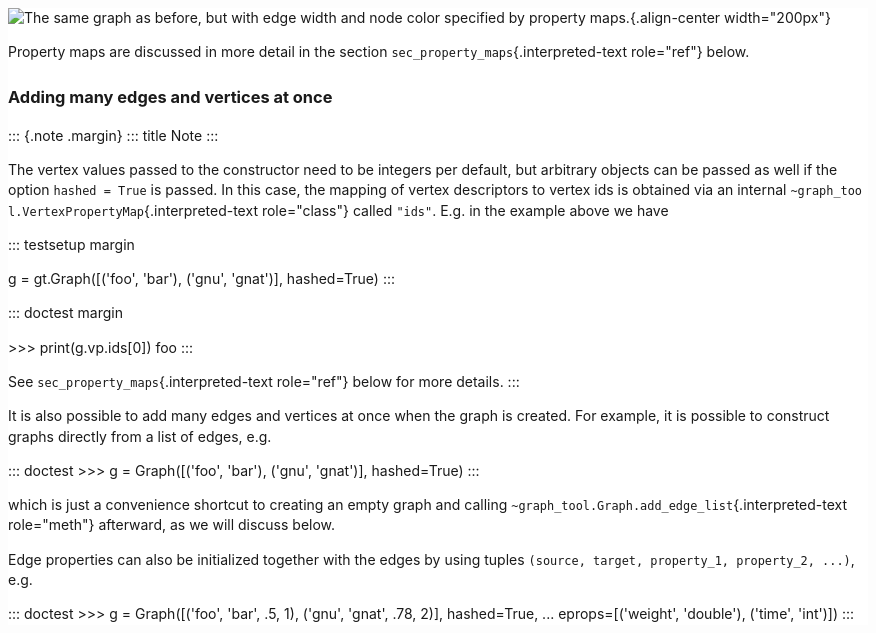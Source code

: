 ![The same graph as before, but with edge width and node color specified
by property maps.](two-nodes-color.png){.align-center width="200px"}

Property maps are discussed in more detail in the section
`sec_property_maps`{.interpreted-text role="ref"} below.

### Adding many edges and vertices at once

::: {.note .margin}
::: title
Note
:::

The vertex values passed to the constructor need to be integers per
default, but arbitrary objects can be passed as well if the option
`hashed = True` is passed. In this case, the mapping of vertex
descriptors to vertex ids is obtained via an internal
`~graph_tool.VertexPropertyMap`{.interpreted-text role="class"} called
`"ids"`. E.g. in the example above we have

::: testsetup
margin

g = gt.Graph(\[(\'foo\', \'bar\'), (\'gnu\', \'gnat\')\], hashed=True)
:::

::: doctest
margin

\>\>\> print(g.vp.ids\[0\]) foo
:::

See `sec_property_maps`{.interpreted-text role="ref"} below for more
details.
:::

It is also possible to add many edges and vertices at once when the
graph is created. For example, it is possible to construct graphs
directly from a list of edges, e.g.

::: doctest
\>\>\> g = Graph(\[(\'foo\', \'bar\'), (\'gnu\', \'gnat\')\],
hashed=True)
:::

which is just a convenience shortcut to creating an empty graph and
calling `~graph_tool.Graph.add_edge_list`{.interpreted-text role="meth"}
afterward, as we will discuss below.

Edge properties can also be initialized together with the edges by using
tuples `(source, target, property_1, property_2, ...)`, e.g.

::: doctest
\>\>\> g = Graph(\[(\'foo\', \'bar\', .5, 1), (\'gnu\', \'gnat\', .78,
2)\], hashed=True, \... eprops=\[(\'weight\', \'double\'), (\'time\',
\'int\')\])
:::
